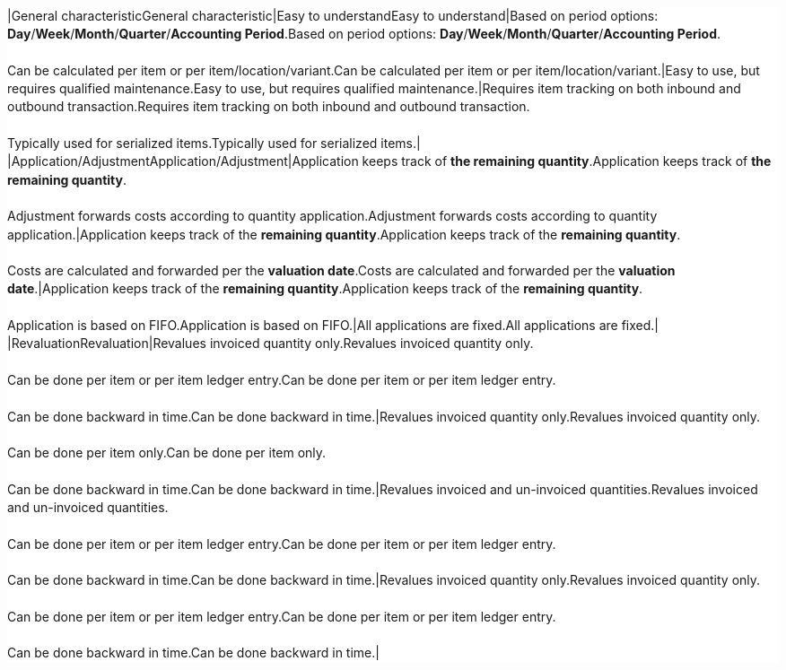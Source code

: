 |<span data-ttu-id="e3e1f-149">General characteristic</span><span class="sxs-lookup"><span data-stu-id="e3e1f-149">General characteristic</span></span>|<span data-ttu-id="e3e1f-150">Easy to understand</span><span class="sxs-lookup"><span data-stu-id="e3e1f-150">Easy to understand</span></span>|<span data-ttu-id="e3e1f-151">Based on period options: **Day**/**Week**/**Month**/**Quarter**/**Accounting Period**.</span><span class="sxs-lookup"><span data-stu-id="e3e1f-151">Based on period options: **Day**/**Week**/**Month**/**Quarter**/**Accounting Period**.</span></span><br /><br /> <span data-ttu-id="e3e1f-152">Can be calculated per item or per item/location/variant.</span><span class="sxs-lookup"><span data-stu-id="e3e1f-152">Can be calculated per item or per item/location/variant.</span></span>|<span data-ttu-id="e3e1f-153">Easy to use, but requires qualified maintenance.</span><span class="sxs-lookup"><span data-stu-id="e3e1f-153">Easy to use, but requires qualified maintenance.</span></span>|<span data-ttu-id="e3e1f-154">Requires item tracking on both inbound and outbound transaction.</span><span class="sxs-lookup"><span data-stu-id="e3e1f-154">Requires item tracking on both inbound and outbound transaction.</span></span><br /><br /> <span data-ttu-id="e3e1f-155">Typically used for serialized items.</span><span class="sxs-lookup"><span data-stu-id="e3e1f-155">Typically used for serialized items.</span></span>|  
|<span data-ttu-id="e3e1f-156">Application/Adjustment</span><span class="sxs-lookup"><span data-stu-id="e3e1f-156">Application/Adjustment</span></span>|<span data-ttu-id="e3e1f-157">Application keeps track of **the remaining quantity**.</span><span class="sxs-lookup"><span data-stu-id="e3e1f-157">Application keeps track of **the remaining quantity**.</span></span><br /><br /> <span data-ttu-id="e3e1f-158">Adjustment forwards costs according to quantity application.</span><span class="sxs-lookup"><span data-stu-id="e3e1f-158">Adjustment forwards costs according to quantity application.</span></span>|<span data-ttu-id="e3e1f-159">Application keeps track of the **remaining quantity**.</span><span class="sxs-lookup"><span data-stu-id="e3e1f-159">Application keeps track of the **remaining quantity**.</span></span><br /><br /> <span data-ttu-id="e3e1f-160">Costs are calculated and forwarded per the **valuation date**.</span><span class="sxs-lookup"><span data-stu-id="e3e1f-160">Costs are calculated and forwarded per the **valuation date**.</span></span>|<span data-ttu-id="e3e1f-161">Application keeps track of the **remaining quantity**.</span><span class="sxs-lookup"><span data-stu-id="e3e1f-161">Application keeps track of the **remaining quantity**.</span></span><br /><br /> <span data-ttu-id="e3e1f-162">Application is based on FIFO.</span><span class="sxs-lookup"><span data-stu-id="e3e1f-162">Application is based on FIFO.</span></span>|<span data-ttu-id="e3e1f-163">All applications are fixed.</span><span class="sxs-lookup"><span data-stu-id="e3e1f-163">All applications are fixed.</span></span>|  
|<span data-ttu-id="e3e1f-164">Revaluation</span><span class="sxs-lookup"><span data-stu-id="e3e1f-164">Revaluation</span></span>|<span data-ttu-id="e3e1f-165">Revalues invoiced quantity only.</span><span class="sxs-lookup"><span data-stu-id="e3e1f-165">Revalues invoiced quantity only.</span></span><br /><br /> <span data-ttu-id="e3e1f-166">Can be done per item or per item ledger entry.</span><span class="sxs-lookup"><span data-stu-id="e3e1f-166">Can be done per item or per item ledger entry.</span></span><br /><br /> <span data-ttu-id="e3e1f-167">Can be done backward in time.</span><span class="sxs-lookup"><span data-stu-id="e3e1f-167">Can be done backward in time.</span></span>|<span data-ttu-id="e3e1f-168">Revalues invoiced quantity only.</span><span class="sxs-lookup"><span data-stu-id="e3e1f-168">Revalues invoiced quantity only.</span></span><br /><br /> <span data-ttu-id="e3e1f-169">Can be done per item only.</span><span class="sxs-lookup"><span data-stu-id="e3e1f-169">Can be done per item only.</span></span><br /><br /> <span data-ttu-id="e3e1f-170">Can be done backward in time.</span><span class="sxs-lookup"><span data-stu-id="e3e1f-170">Can be done backward in time.</span></span>|<span data-ttu-id="e3e1f-171">Revalues invoiced and un-invoiced quantities.</span><span class="sxs-lookup"><span data-stu-id="e3e1f-171">Revalues invoiced and un-invoiced quantities.</span></span><br /><br /> <span data-ttu-id="e3e1f-172">Can be done per item or per item ledger entry.</span><span class="sxs-lookup"><span data-stu-id="e3e1f-172">Can be done per item or per item ledger entry.</span></span><br /><br /> <span data-ttu-id="e3e1f-173">Can be done backward in time.</span><span class="sxs-lookup"><span data-stu-id="e3e1f-173">Can be done backward in time.</span></span>|<span data-ttu-id="e3e1f-174">Revalues invoiced quantity only.</span><span class="sxs-lookup"><span data-stu-id="e3e1f-174">Revalues invoiced quantity only.</span></span><br /><br /> <span data-ttu-id="e3e1f-175">Can be done per item or per item ledger entry.</span><span class="sxs-lookup"><span data-stu-id="e3e1f-175">Can be done per item or per item ledger entry.</span></span><br /><br /> <span data-ttu-id="e3e1f-176">Can be done backward in time.</span><span class="sxs-lookup"><span data-stu-id="e3e1f-176">Can be done backward in time.</span></span>|  